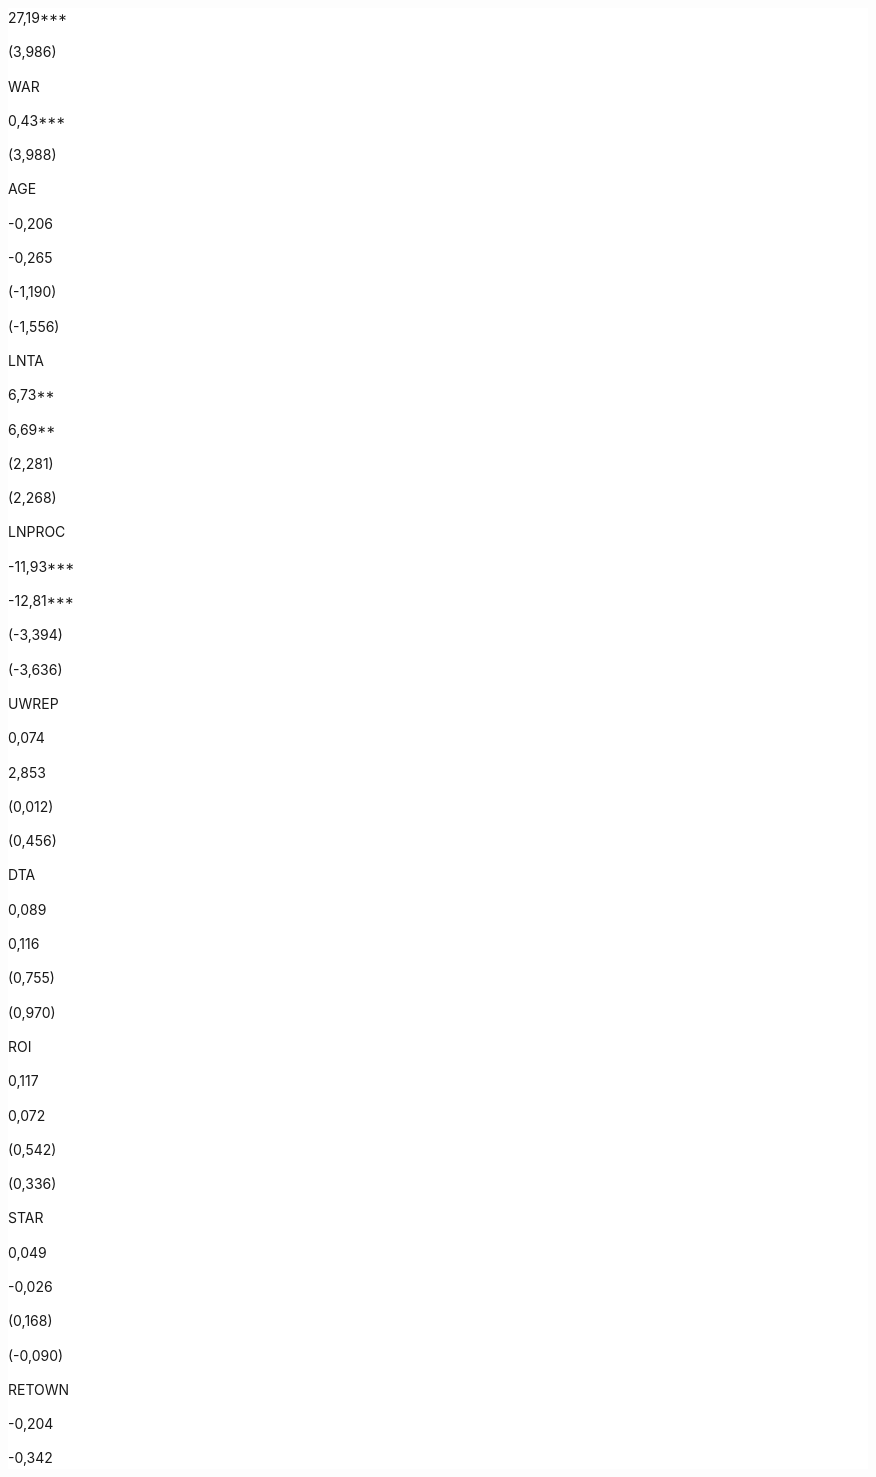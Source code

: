 <p><span class="font6">27,19***</span></p></td><td style="vertical-align:top;"></td></tr>
<tr><td style="vertical-align:top;"></td><td style="vertical-align:bottom;">
<p><span class="font6">(3,986)</span></p></td><td style="vertical-align:top;"></td></tr>
<tr><td style="vertical-align:bottom;">
<p><span class="font6">WAR</span></p></td><td style="vertical-align:top;"></td><td style="vertical-align:bottom;">
<p><span class="font6">0,43***</span></p></td></tr>
<tr><td style="vertical-align:top;"></td><td style="vertical-align:top;"></td><td style="vertical-align:bottom;">
<p><span class="font6">(3,988)</span></p></td></tr>
<tr><td style="vertical-align:bottom;">
<p><span class="font6">AGE</span></p></td><td style="vertical-align:bottom;">
<p><span class="font6">-0,206</span></p></td><td style="vertical-align:bottom;">
<p><span class="font6">-0,265</span></p></td></tr>
<tr><td style="vertical-align:top;"></td><td style="vertical-align:bottom;">
<p><span class="font6">(-1,190)</span></p></td><td style="vertical-align:bottom;">
<p><span class="font6">(-1,556)</span></p></td></tr>
<tr><td style="vertical-align:bottom;">
<p><span class="font6">LNTA</span></p></td><td style="vertical-align:bottom;">
<p><span class="font6">6,73**</span></p></td><td style="vertical-align:bottom;">
<p><span class="font6">6,69**</span></p></td></tr>
<tr><td style="vertical-align:top;"></td><td style="vertical-align:bottom;">
<p><span class="font6">(2,281)</span></p></td><td style="vertical-align:bottom;">
<p><span class="font6">(2,268)</span></p></td></tr>
<tr><td style="vertical-align:bottom;">
<p><span class="font6">LNPROC</span></p></td><td style="vertical-align:bottom;">
<p><span class="font6">-11,93***</span></p></td><td style="vertical-align:bottom;">
<p><span class="font6">-12,81***</span></p></td></tr>
<tr><td style="vertical-align:top;"></td><td style="vertical-align:bottom;">
<p><span class="font6">(-3,394)</span></p></td><td style="vertical-align:bottom;">
<p><span class="font6">(-3,636)</span></p></td></tr>
<tr><td style="vertical-align:bottom;">
<p><span class="font6">UWREP</span></p></td><td style="vertical-align:bottom;">
<p><span class="font6">0,074</span></p></td><td style="vertical-align:bottom;">
<p><span class="font6">2,853</span></p></td></tr>
<tr><td style="vertical-align:top;"></td><td style="vertical-align:bottom;">
<p><span class="font6">(0,012)</span></p></td><td style="vertical-align:bottom;">
<p><span class="font6">(0,456)</span></p></td></tr>
<tr><td style="vertical-align:bottom;">
<p><span class="font6">DTA</span></p></td><td style="vertical-align:bottom;">
<p><span class="font6">0,089</span></p></td><td style="vertical-align:bottom;">
<p><span class="font6">0,116</span></p></td></tr>
<tr><td style="vertical-align:top;"></td><td style="vertical-align:bottom;">
<p><span class="font6">(0,755)</span></p></td><td style="vertical-align:bottom;">
<p><span class="font6">(0,970)</span></p></td></tr>
<tr><td style="vertical-align:bottom;">
<p><span class="font6">ROI</span></p></td><td style="vertical-align:bottom;">
<p><span class="font6">0,117</span></p></td><td style="vertical-align:bottom;">
<p><span class="font6">0,072</span></p></td></tr>
<tr><td style="vertical-align:top;"></td><td style="vertical-align:bottom;">
<p><span class="font6">(0,542)</span></p></td><td style="vertical-align:bottom;">
<p><span class="font6">(0,336)</span></p></td></tr>
<tr><td style="vertical-align:bottom;">
<p><span class="font6">STAR</span></p></td><td style="vertical-align:bottom;">
<p><span class="font6">0,049</span></p></td><td style="vertical-align:bottom;">
<p><span class="font6">-0,026</span></p></td></tr>
<tr><td style="vertical-align:top;"></td><td style="vertical-align:bottom;">
<p><span class="font6">(0,168)</span></p></td><td style="vertical-align:bottom;">
<p><span class="font6">(-0,090)</span></p></td></tr>
<tr><td style="vertical-align:bottom;">
<p><span class="font6">RETOWN</span></p></td><td style="vertical-align:bottom;">
<p><span class="font6">-0,204</span></p></td><td style="vertical-align:bottom;">
<p><span class="font6">-0,342</span></p></td></tr>
<tr><td style="vertical-align:top;"></td><td style="vertical-align:bottom;">